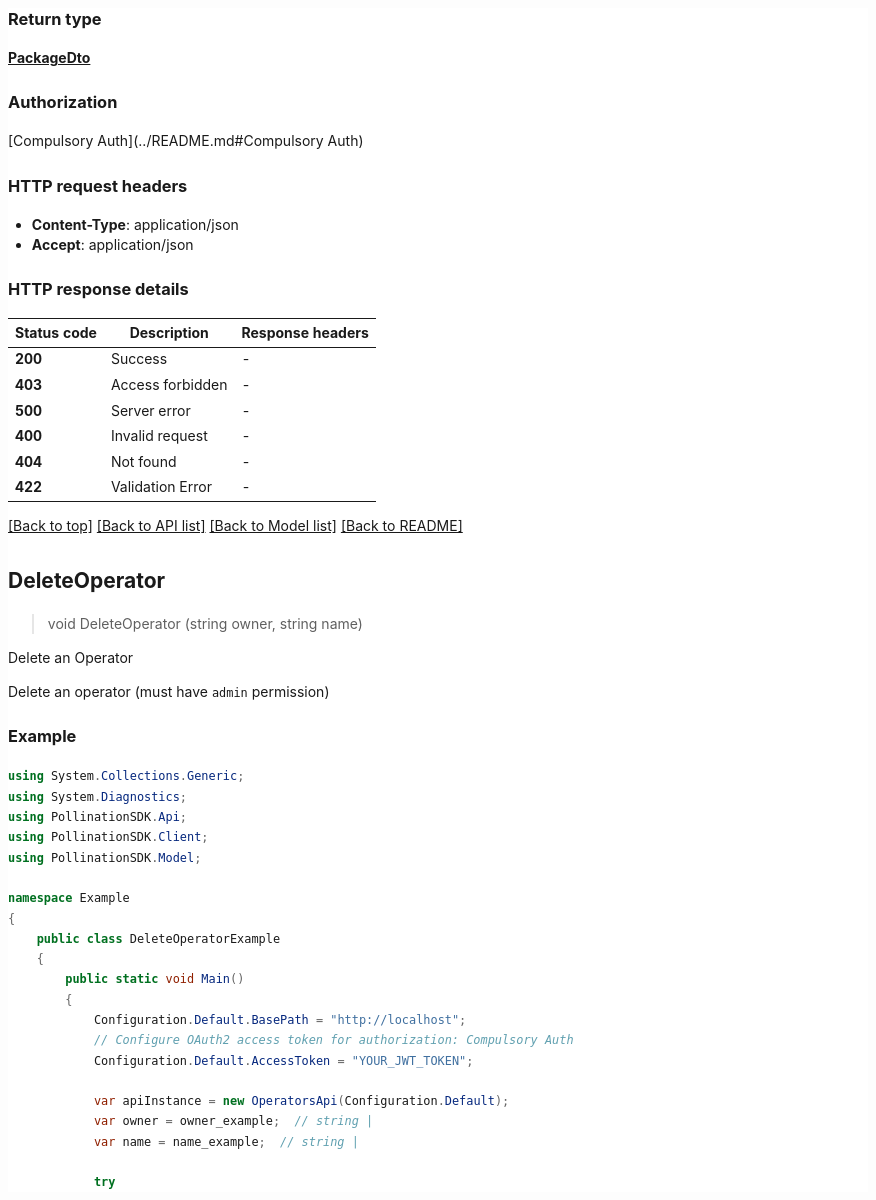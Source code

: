 ### Return type

[**PackageDto**](PackageDto.md)

### Authorization

[Compulsory Auth](../README.md#Compulsory Auth)

### HTTP request headers

- **Content-Type**: application/json
- **Accept**: application/json

### HTTP response details
| Status code | Description | Response headers |
|-------------|-------------|------------------|
| **200** | Success |  -  |
| **403** | Access forbidden |  -  |
| **500** | Server error |  -  |
| **400** | Invalid request |  -  |
| **404** | Not found |  -  |
| **422** | Validation Error |  -  |

[[Back to top]](#)
[[Back to API list]](../README.md#documentation-for-api-endpoints)
[[Back to Model list]](../README.md#documentation-for-models)
[[Back to README]](../README.md)


## DeleteOperator

> void DeleteOperator (string owner, string name)

Delete an Operator

Delete an operator (must have `admin` permission)

### Example

```csharp
using System.Collections.Generic;
using System.Diagnostics;
using PollinationSDK.Api;
using PollinationSDK.Client;
using PollinationSDK.Model;

namespace Example
{
    public class DeleteOperatorExample
    {
        public static void Main()
        {
            Configuration.Default.BasePath = "http://localhost";
            // Configure OAuth2 access token for authorization: Compulsory Auth
            Configuration.Default.AccessToken = "YOUR_JWT_TOKEN";

            var apiInstance = new OperatorsApi(Configuration.Default);
            var owner = owner_example;  // string | 
            var name = name_example;  // string | 

            try
```